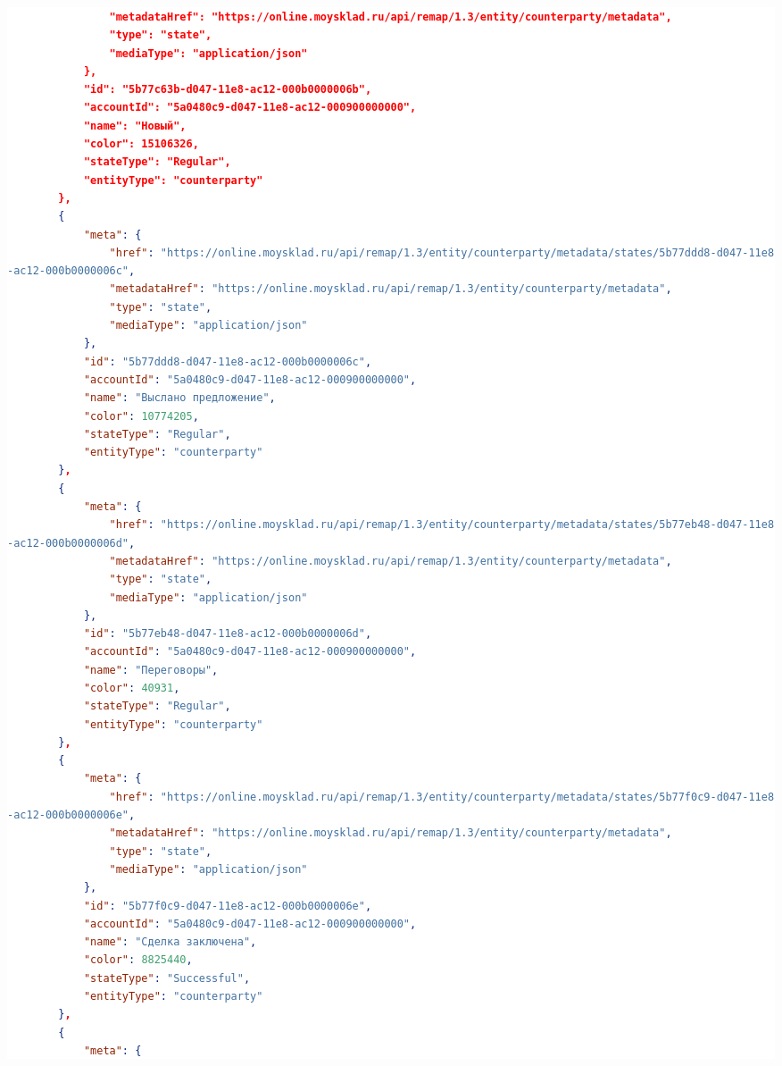 ```json
                "metadataHref": "https://online.moysklad.ru/api/remap/1.3/entity/counterparty/metadata",
                "type": "state",
                "mediaType": "application/json"
            },
            "id": "5b77c63b-d047-11e8-ac12-000b0000006b",
            "accountId": "5a0480c9-d047-11e8-ac12-000900000000",
            "name": "Новый",
            "color": 15106326,
            "stateType": "Regular",
            "entityType": "counterparty"
        },
        {
            "meta": {
                "href": "https://online.moysklad.ru/api/remap/1.3/entity/counterparty/metadata/states/5b77ddd8-d047-11e8-ac12-000b0000006c",
                "metadataHref": "https://online.moysklad.ru/api/remap/1.3/entity/counterparty/metadata",
                "type": "state",
                "mediaType": "application/json"
            },
            "id": "5b77ddd8-d047-11e8-ac12-000b0000006c",
            "accountId": "5a0480c9-d047-11e8-ac12-000900000000",
            "name": "Выслано предложение",
            "color": 10774205,
            "stateType": "Regular",
            "entityType": "counterparty"
        },
        {
            "meta": {
                "href": "https://online.moysklad.ru/api/remap/1.3/entity/counterparty/metadata/states/5b77eb48-d047-11e8-ac12-000b0000006d",
                "metadataHref": "https://online.moysklad.ru/api/remap/1.3/entity/counterparty/metadata",
                "type": "state",
                "mediaType": "application/json"
            },
            "id": "5b77eb48-d047-11e8-ac12-000b0000006d",
            "accountId": "5a0480c9-d047-11e8-ac12-000900000000",
            "name": "Переговоры",
            "color": 40931,
            "stateType": "Regular",
            "entityType": "counterparty"
        },
        {
            "meta": {
                "href": "https://online.moysklad.ru/api/remap/1.3/entity/counterparty/metadata/states/5b77f0c9-d047-11e8-ac12-000b0000006e",
                "metadataHref": "https://online.moysklad.ru/api/remap/1.3/entity/counterparty/metadata",
                "type": "state",
                "mediaType": "application/json"
            },
            "id": "5b77f0c9-d047-11e8-ac12-000b0000006e",
            "accountId": "5a0480c9-d047-11e8-ac12-000900000000",
            "name": "Сделка заключена",
            "color": 8825440,
            "stateType": "Successful",
            "entityType": "counterparty"
        },
        {
            "meta": {
```